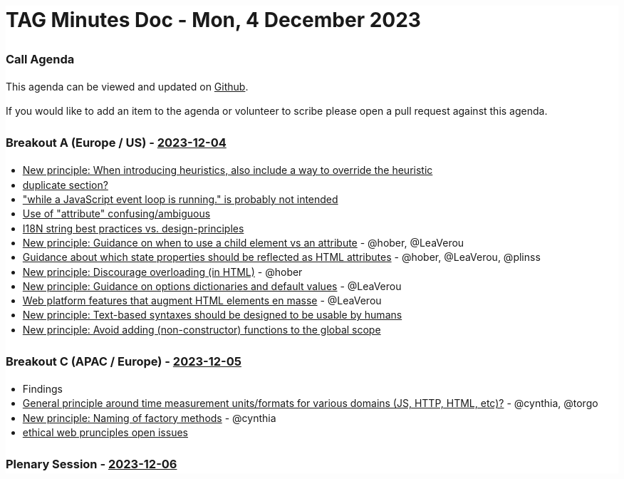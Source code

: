 # TAG Minutes Doc - Mon, 4 December 2023

### Call Agenda

This agenda can be viewed and updated on [Github](https://github.com/w3ctag/meetings/blob/gh-pages/2023/telcons/12-04-agenda.md).

If you would like to add an item to the agenda or volunteer to scribe please open a pull request against this agenda.

### Breakout A (Europe / US) - [2023-12-04](https://www.timeanddate.com/worldclock/converter.html?iso=20231204T170000&p1=224&p2=43&p3=136&p4=195&p5=26&p6=33&p7=248&p8=235)

* [New principle: When introducing heuristics, also include a way to override the heuristic](https://github.com/w3ctag/design-principles/issues/455)
* [duplicate section?](https://github.com/w3ctag/design-principles/issues/458)
* ["while a JavaScript event loop is running." is probably not intended](https://github.com/w3ctag/design-principles/issues/456)
* [Use of "attribute" confusing/ambiguous](https://github.com/w3ctag/design-principles/issues/457)
* [I18N string best practices vs. design-principles](https://github.com/w3ctag/design-principles/issues/454)
* [New principle: Guidance on when to use a child element vs an attribute](https://github.com/w3ctag/design-principles/issues/270) - @hober, @LeaVerou
* [Guidance about which state properties should be reflected as HTML attributes](https://github.com/w3ctag/design-principles/issues/289) - @hober, @LeaVerou, @plinss
* [New principle: Discourage overloading (in HTML)](https://github.com/w3ctag/design-principles/issues/370) - @hober
* [New principle: Guidance on options dictionaries and default values](https://github.com/w3ctag/design-principles/issues/391) - @LeaVerou
* [Web platform features that augment HTML elements en masse](https://github.com/w3ctag/design-principles/issues/423) - @LeaVerou
* [New principle: Text-based syntaxes should be designed to be usable by humans](https://github.com/w3ctag/design-principles/issues/453)
* [New principle: Avoid adding (non-constructor) functions to the global scope](https://github.com/w3ctag/design-principles/issues/426)

### Breakout C (APAC / Europe) - [2023-12-05](https://www.timeanddate.com/worldclock/converter.html?iso=20231205T083000&p1=224&p2=43&p3=136&p4=195&p5=26&p6=33&p7=248&p8=235)

* Findings
* [General principle around time measurement units/formats for various domains (JS, HTTP, HTML, etc)?](https://github.com/w3ctag/design-principles/issues/344) - @cynthia, @torgo
* [New principle: Naming of factory methods](https://github.com/w3ctag/design-principles/issues/378) - @cynthia
* [ethical web prunciples open issues](https://github.com/w3ctag/ethical-web-principles/issues)

### Plenary Session - [2023-12-06](https://www.timeanddate.com/worldclock/converter.html?iso=20231206T160000&p1=224&p2=43&p3=136&p4=195&p5=26&p6=33&p7=248&p8=235)

